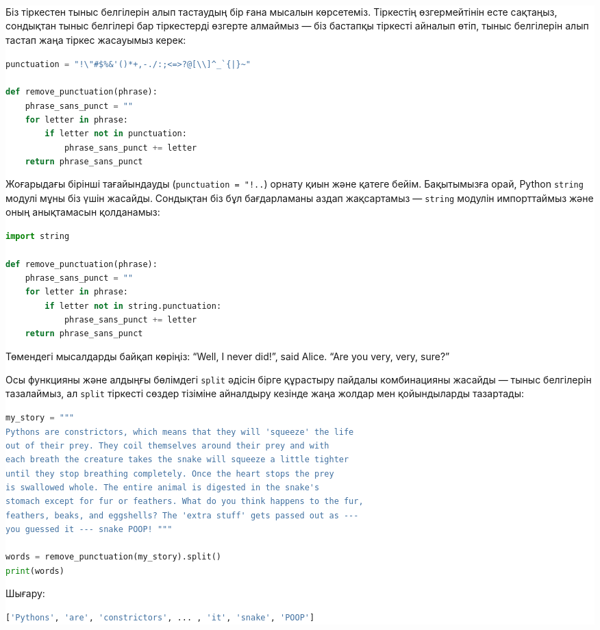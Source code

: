Біз тіркестен тыныс белгілерін алып тастаудың бір ғана мысалын көрсетеміз. Тіркестің өзгермейтінін есте сақтаңыз, сондықтан тыныс белгілері бар тіркестерді өзгерте алмаймыз — біз бастапқы тіркесті айналып өтіп, тыныс белгілерін алып тастап жаңа тіркес жасауымыз керек:

```python
punctuation = "!\"#$%&'()*+,-./:;<=>?@[\\]^_`{|}~"

def remove_punctuation(phrase):
    phrase_sans_punct = ""
    for letter in phrase:
        if letter not in punctuation:
            phrase_sans_punct += letter
    return phrase_sans_punct
```

Жоғарыдағы бірінші тағайындауды (```punctuation = "!..```) орнату қиын және қатеге бейім. Бақытымызға орай, Python ```string``` модулі мұны біз үшін жасайды. Сондықтан біз бұл бағдарламаны аздап жақсартамыз — ```string``` модулін импорттаймыз және оның анықтамасын қолданамыз:

```python
import string

def remove_punctuation(phrase):
    phrase_sans_punct = ""
    for letter in phrase:
        if letter not in string.punctuation:
            phrase_sans_punct += letter
    return phrase_sans_punct
```

Төмендегі мысалдарды байқап көріңіз: “Well, I never did!”, said Alice. “Are you very, very, sure?”

Осы функцияны және алдыңғы бөлімдегі ```split``` әдісін бірге құрастыру пайдалы комбинацияны жасайды — тыныс белгілерін тазалаймыз, ал ```split``` тіркесті сөздер тізіміне айналдыру кезінде жаңа жолдар мен қойындыларды тазартады:

```python
my_story = """
Pythons are constrictors, which means that they will 'squeeze' the life
out of their prey. They coil themselves around their prey and with
each breath the creature takes the snake will squeeze a little tighter
until they stop breathing completely. Once the heart stops the prey
is swallowed whole. The entire animal is digested in the snake's
stomach except for fur or feathers. What do you think happens to the fur,
feathers, beaks, and eggshells? The 'extra stuff' gets passed out as ---
you guessed it --- snake POOP! """

words = remove_punctuation(my_story).split()
print(words)
```

Шығару:

```python
['Pythons', 'are', 'constrictors', ... , 'it', 'snake', 'POOP']
```
